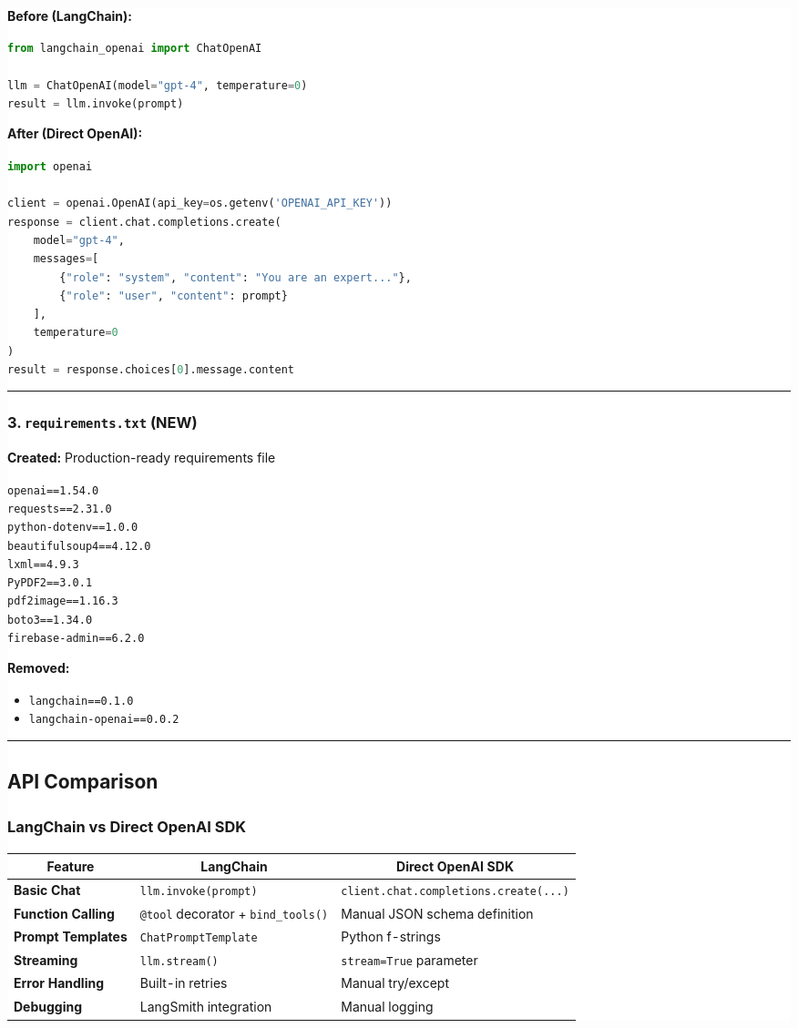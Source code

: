 **Before (LangChain):**
```python
from langchain_openai import ChatOpenAI

llm = ChatOpenAI(model="gpt-4", temperature=0)
result = llm.invoke(prompt)
```

**After (Direct OpenAI):**
```python
import openai

client = openai.OpenAI(api_key=os.getenv('OPENAI_API_KEY'))
response = client.chat.completions.create(
    model="gpt-4",
    messages=[
        {"role": "system", "content": "You are an expert..."},
        {"role": "user", "content": prompt}
    ],
    temperature=0
)
result = response.choices[0].message.content
```

---

### 3. `requirements.txt` (NEW)
**Created:** Production-ready requirements file

```txt
openai==1.54.0
requests==2.31.0
python-dotenv==1.0.0
beautifulsoup4==4.12.0
lxml==4.9.3
PyPDF2==3.0.1
pdf2image==1.16.3
boto3==1.34.0
firebase-admin==6.2.0
```

**Removed:**
- `langchain==0.1.0`
- `langchain-openai==0.0.2`

---

## API Comparison

### LangChain vs Direct OpenAI SDK

| Feature | LangChain | Direct OpenAI SDK |
|---------|-----------|-------------------|
| **Basic Chat** | `llm.invoke(prompt)` | `client.chat.completions.create(...)` |
| **Function Calling** | `@tool` decorator + `bind_tools()` | Manual JSON schema definition |
| **Prompt Templates** | `ChatPromptTemplate` | Python f-strings |
| **Streaming** | `llm.stream()` | `stream=True` parameter |
| **Error Handling** | Built-in retries | Manual try/except |
| **Debugging** | LangSmith integration | Manual logging |
